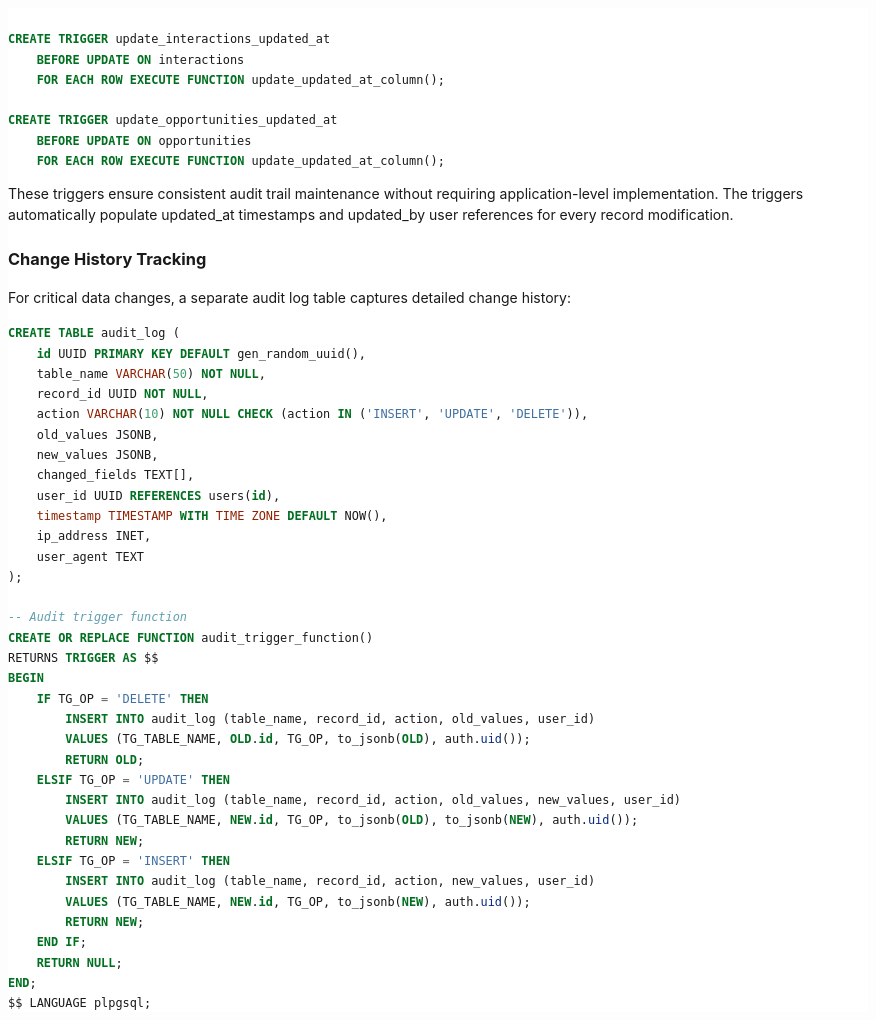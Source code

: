 ```sql

CREATE TRIGGER update_interactions_updated_at 
    BEFORE UPDATE ON interactions 
    FOR EACH ROW EXECUTE FUNCTION update_updated_at_column();

CREATE TRIGGER update_opportunities_updated_at 
    BEFORE UPDATE ON opportunities 
    FOR EACH ROW EXECUTE FUNCTION update_updated_at_column();
```

These triggers ensure consistent audit trail maintenance without requiring application-level implementation. The triggers automatically populate updated_at timestamps and updated_by user references for every record modification.

### Change History Tracking

For critical data changes, a separate audit log table captures detailed change history:

```sql
CREATE TABLE audit_log (
    id UUID PRIMARY KEY DEFAULT gen_random_uuid(),
    table_name VARCHAR(50) NOT NULL,
    record_id UUID NOT NULL,
    action VARCHAR(10) NOT NULL CHECK (action IN ('INSERT', 'UPDATE', 'DELETE')),
    old_values JSONB,
    new_values JSONB,
    changed_fields TEXT[],
    user_id UUID REFERENCES users(id),
    timestamp TIMESTAMP WITH TIME ZONE DEFAULT NOW(),
    ip_address INET,
    user_agent TEXT
);

-- Audit trigger function
CREATE OR REPLACE FUNCTION audit_trigger_function()
RETURNS TRIGGER AS $$
BEGIN
    IF TG_OP = 'DELETE' THEN
        INSERT INTO audit_log (table_name, record_id, action, old_values, user_id)
        VALUES (TG_TABLE_NAME, OLD.id, TG_OP, to_jsonb(OLD), auth.uid());
        RETURN OLD;
    ELSIF TG_OP = 'UPDATE' THEN
        INSERT INTO audit_log (table_name, record_id, action, old_values, new_values, user_id)
        VALUES (TG_TABLE_NAME, NEW.id, TG_OP, to_jsonb(OLD), to_jsonb(NEW), auth.uid());
        RETURN NEW;
    ELSIF TG_OP = 'INSERT' THEN
        INSERT INTO audit_log (table_name, record_id, action, new_values, user_id)
        VALUES (TG_TABLE_NAME, NEW.id, TG_OP, to_jsonb(NEW), auth.uid());
        RETURN NEW;
    END IF;
    RETURN NULL;
END;
$$ LANGUAGE plpgsql;
```
